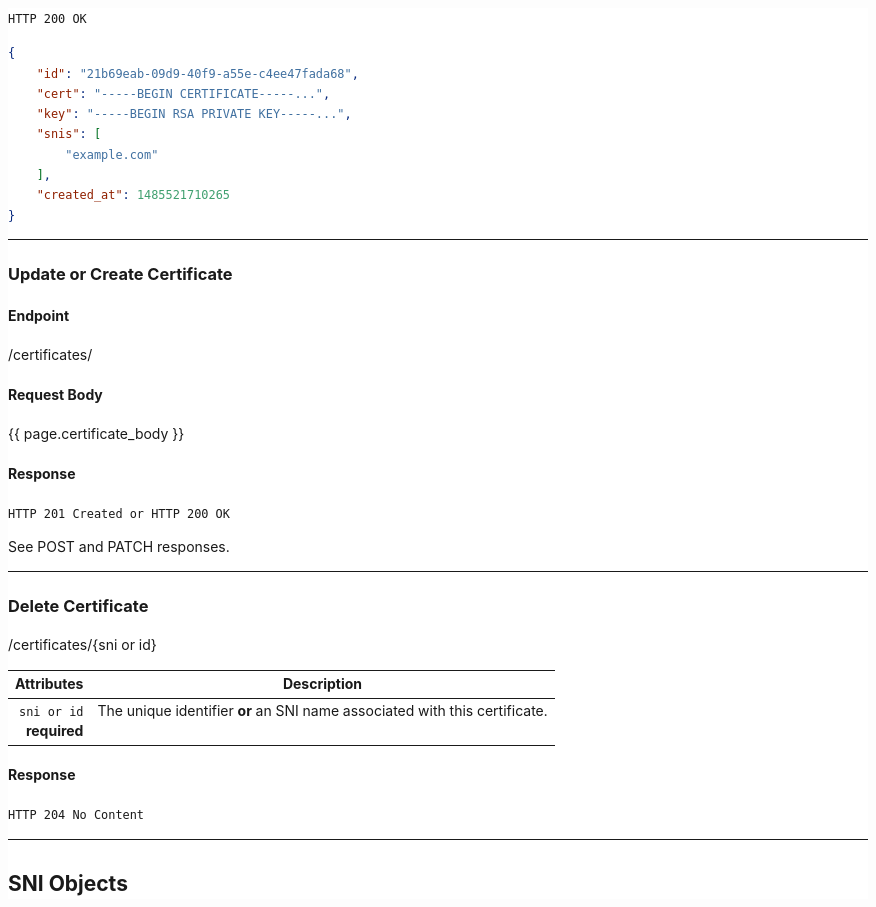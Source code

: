```
HTTP 200 OK
```

```json
{
    "id": "21b69eab-09d9-40f9-a55e-c4ee47fada68",
    "cert": "-----BEGIN CERTIFICATE-----...",
    "key": "-----BEGIN RSA PRIVATE KEY-----...",
    "snis": [
        "example.com"
    ],
    "created_at": 1485521710265
}
```

---

### Update or Create Certificate

#### Endpoint

<div class="endpoint put">/certificates/</div>

#### Request Body

{{ page.certificate_body }}

#### Response

```
HTTP 201 Created or HTTP 200 OK
```

See POST and PATCH responses.

---

### Delete Certificate

<div class="endpoint delete">/certificates/{sni or id}</div>

Attributes | Description
---:| ---
`sni or id`<br>**required** | The unique identifier **or** an SNI name associated with this certificate.

#### Response

```
HTTP 204 No Content
```

---

## SNI Objects
